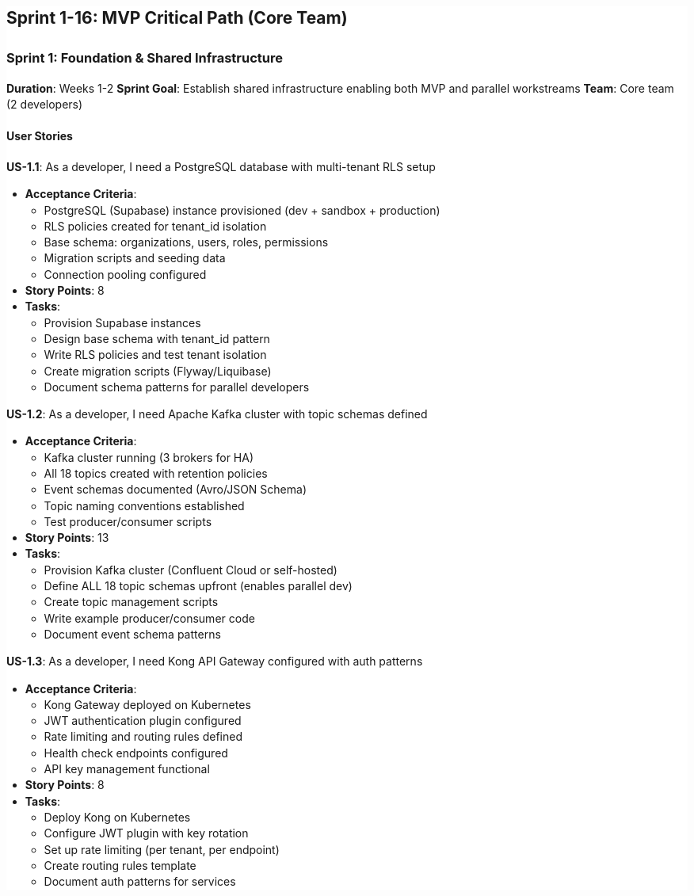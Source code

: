 
## Sprint 1-16: MVP Critical Path (Core Team)

### Sprint 1: Foundation & Shared Infrastructure
**Duration**: Weeks 1-2
**Sprint Goal**: Establish shared infrastructure enabling both MVP and parallel workstreams
**Team**: Core team (2 developers)

#### User Stories

**US-1.1**: As a developer, I need a PostgreSQL database with multi-tenant RLS setup
- **Acceptance Criteria**:
  - PostgreSQL (Supabase) instance provisioned (dev + sandbox + production)
  - RLS policies created for tenant_id isolation
  - Base schema: organizations, users, roles, permissions
  - Migration scripts and seeding data
  - Connection pooling configured
- **Story Points**: 8
- **Tasks**:
  - Provision Supabase instances
  - Design base schema with tenant_id pattern
  - Write RLS policies and test tenant isolation
  - Create migration scripts (Flyway/Liquibase)
  - Document schema patterns for parallel developers

**US-1.2**: As a developer, I need Apache Kafka cluster with topic schemas defined
- **Acceptance Criteria**:
  - Kafka cluster running (3 brokers for HA)
  - All 18 topics created with retention policies
  - Event schemas documented (Avro/JSON Schema)
  - Topic naming conventions established
  - Test producer/consumer scripts
- **Story Points**: 13
- **Tasks**:
  - Provision Kafka cluster (Confluent Cloud or self-hosted)
  - Define ALL 18 topic schemas upfront (enables parallel dev)
  - Create topic management scripts
  - Write example producer/consumer code
  - Document event schema patterns

**US-1.3**: As a developer, I need Kong API Gateway configured with auth patterns
- **Acceptance Criteria**:
  - Kong Gateway deployed on Kubernetes
  - JWT authentication plugin configured
  - Rate limiting and routing rules defined
  - Health check endpoints configured
  - API key management functional
- **Story Points**: 8
- **Tasks**:
  - Deploy Kong on Kubernetes
  - Configure JWT plugin with key rotation
  - Set up rate limiting (per tenant, per endpoint)
  - Create routing rules template
  - Document auth patterns for services
